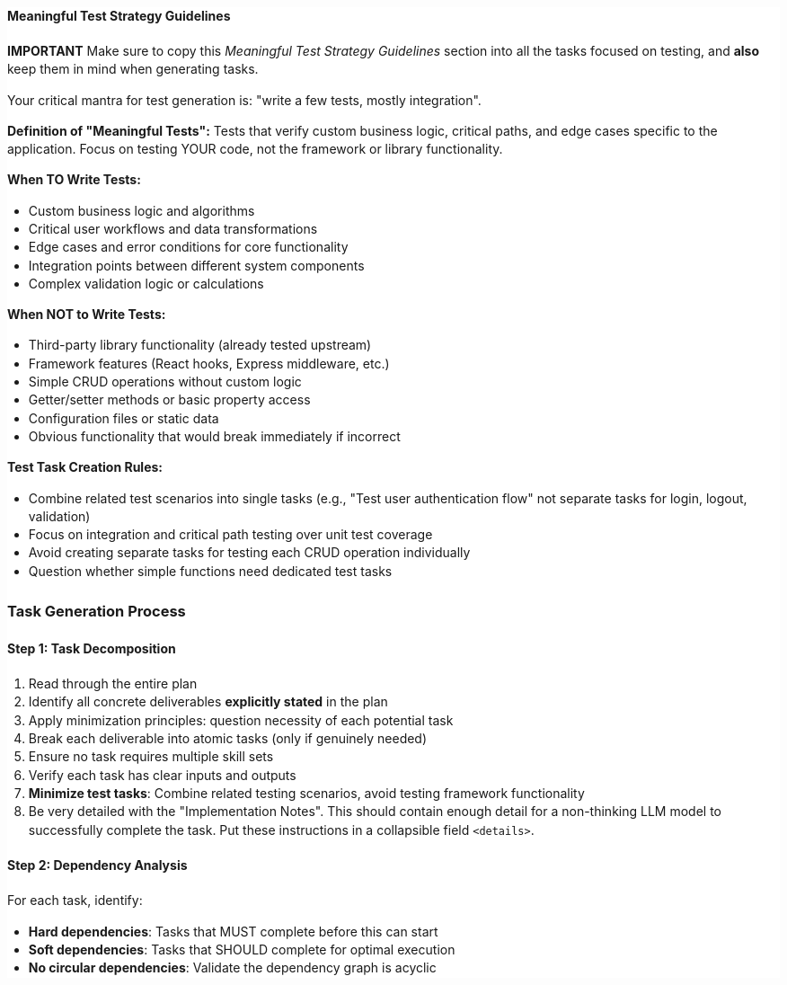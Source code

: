 #### Meaningful Test Strategy Guidelines

**IMPORTANT** Make sure to copy this _Meaningful Test Strategy Guidelines_ section into all the tasks focused on testing, and **also** keep them in mind when generating tasks.

Your critical mantra for test generation is: "write a few tests, mostly integration".

**Definition of "Meaningful Tests":**
Tests that verify custom business logic, critical paths, and edge cases specific to the application. Focus on testing YOUR code, not the framework or library functionality.

**When TO Write Tests:**
- Custom business logic and algorithms
- Critical user workflows and data transformations
- Edge cases and error conditions for core functionality
- Integration points between different system components
- Complex validation logic or calculations

**When NOT to Write Tests:**
- Third-party library functionality (already tested upstream)
- Framework features (React hooks, Express middleware, etc.)
- Simple CRUD operations without custom logic
- Getter/setter methods or basic property access
- Configuration files or static data
- Obvious functionality that would break immediately if incorrect

**Test Task Creation Rules:**
- Combine related test scenarios into single tasks (e.g., "Test user authentication flow" not separate tasks for login, logout, validation)
- Focus on integration and critical path testing over unit test coverage
- Avoid creating separate tasks for testing each CRUD operation individually
- Question whether simple functions need dedicated test tasks

### Task Generation Process

#### Step 1: Task Decomposition
1. Read through the entire plan
2. Identify all concrete deliverables **explicitly stated** in the plan
3. Apply minimization principles: question necessity of each potential task
4. Break each deliverable into atomic tasks (only if genuinely needed)
5. Ensure no task requires multiple skill sets
6. Verify each task has clear inputs and outputs
7. **Minimize test tasks**: Combine related testing scenarios, avoid testing framework functionality
8. Be very detailed with the "Implementation Notes". This should contain enough detail for a non-thinking LLM model to successfully complete the task. Put these instructions in a collapsible field `<details>`.

#### Step 2: Dependency Analysis
For each task, identify:
- **Hard dependencies**: Tasks that MUST complete before this can start
- **Soft dependencies**: Tasks that SHOULD complete for optimal execution
- **No circular dependencies**: Validate the dependency graph is acyclic
